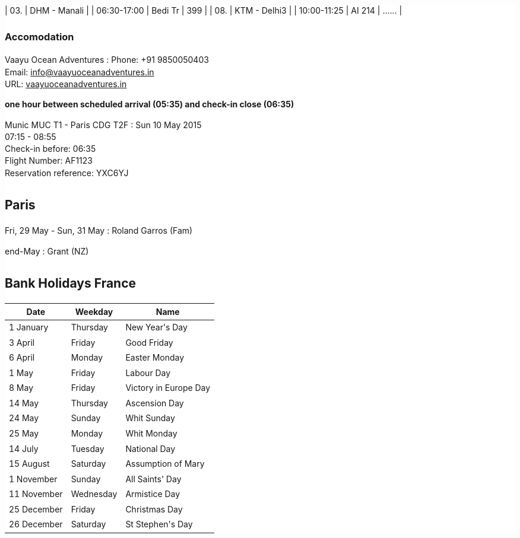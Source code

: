 | 03.     | DHM - Manali |                        | 06:30-17:00 | Bedi Tr |    399 |
| 08.     | KTM - Delhi3 |                        | 10:00-11:25 | AI 214  | ...... |

### Accomodation

Vaayu Ocean Adventures
:   Phone: +91 9850050403  
	Email: [info@vaayuoceanadventures.in](info@vaayuoceanadventures.in)  
	URL: [vaayuoceanadventures.in](http://vaayuoceanadventures.in)


**one hour between scheduled arrival (05:35) and check-in close (06:35)**

Munic MUC T1 - Paris CDG T2F
:   Sun 10 May 2015  
    07:15 - 08:55  
    Check-in before: 06:35  
    Flight Number: AF1123  
    Reservation reference: YXC6YJ

## Paris

Fri, 29 May - Sun, 31 May
:   Roland Garros (Fam)

end-May
:   Grant (NZ)

## Bank Holidays France

| Date        | Weekday   | Name                  |
|-------------|-----------|-----------------------|
| 1 January   | Thursday  | New Year's Day        |
| 3 April     | Friday    | Good Friday           |
| 6 April     | Monday    | Easter Monday         |
| 1 May       | Friday    | Labour Day            |
| 8 May       | Friday    | Victory in Europe Day |
| 14 May      | Thursday  | Ascension Day         |
| 24 May      | Sunday    | Whit Sunday           |
| 25 May      | Monday    | Whit Monday           |
| 14 July     | Tuesday   | National Day          |
| 15 August   | Saturday  | Assumption of Mary    |
| 1 November  | Sunday    | All Saints' Day       |
| 11 November | Wednesday | Armistice Day         |
| 25 December | Friday    | Christmas Day         |
| 26 December | Saturday  | St Stephen's Day      |
